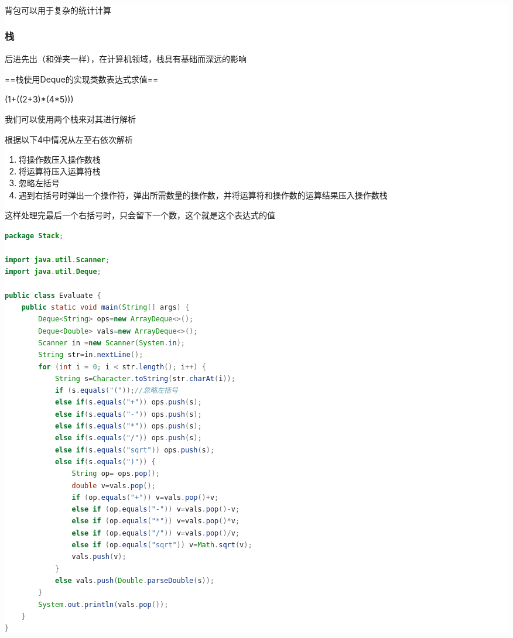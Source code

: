 背包可以用于复杂的统计计算

### 栈

后进先出（和弹夹一样），在计算机领域，栈具有基础而深远的影响

==栈使用Deque的实现类数表达式求值==

(1+((2+3)\*(4\*5)))

我们可以使用两个栈来对其进行解析

根据以下4中情况从左至右依次解析

1. 将操作数压入操作数栈
2. 将运算符压入运算符栈
3. 忽略左括号
4. 遇到右括号时弹出一个操作符，弹出所需数量的操作数，并将运算符和操作数的运算结果压入操作数栈

这样处理完最后一个右括号时，只会留下一个数，这个就是这个表达式的值

```java
package Stack;

import java.util.Scanner;
import java.util.Deque;

public class Evaluate {
    public static void main(String[] args) {
        Deque<String> ops=new ArrayDeque<>();
        Deque<Double> vals=new ArrayDeque<>();
        Scanner in =new Scanner(System.in);
        String str=in.nextLine();
        for (int i = 0; i < str.length(); i++) {
            String s=Character.toString(str.charAt(i));
            if (s.equals("("));//忽略左括号
            else if(s.equals("+")) ops.push(s);
            else if(s.equals("-")) ops.push(s);
            else if(s.equals("*")) ops.push(s);
            else if(s.equals("/")) ops.push(s);
            else if(s.equals("sqrt")) ops.push(s);
            else if(s.equals(")")) {
                String op= ops.pop();
                double v=vals.pop();
                if (op.equals("+")) v=vals.pop()+v;
                else if (op.equals("-")) v=vals.pop()-v;
                else if (op.equals("*")) v=vals.pop()*v;
                else if (op.equals("/")) v=vals.pop()/v;
                else if (op.equals("sqrt")) v=Math.sqrt(v);
                vals.push(v);
            }
            else vals.push(Double.parseDouble(s));
        }
        System.out.println(vals.pop());
    }
}
```
